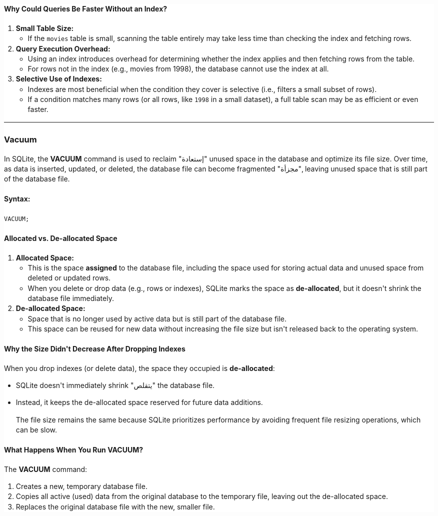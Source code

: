 #### **Why Could Queries Be Faster Without an Index?**

1. **Small Table Size:**
    - If the `movies` table is small, scanning the table entirely may take less time than checking the index and fetching rows.
2. **Query Execution Overhead:**
    - Using an index introduces overhead for determining whether the index applies and then fetching rows from the table.
    - For rows not in the index (e.g., movies from 1998), the database cannot use the index at all.
3. **Selective Use of Indexes:**
    - Indexes are most beneficial when the condition they cover is selective (i.e., filters a small subset of rows).
    - If a condition matches many rows (or all rows, like `1998` in a small dataset), a full table scan may be as efficient or even faster.
      
  ---

### Vacuum

In SQLite, the **VACUUM** command is used to reclaim "إستعادة" unused space in the database and optimize its file size. Over time, as data is inserted, updated, or deleted, the database file can become fragmented "مجزأة", leaving unused space that is still part of the database file.

#### Syntax:
```sql
VACUUM;
```

#### Allocated vs. De-allocated Space

1. **Allocated Space:**
    - This is the space **assigned** to the database file, including the space used for storing actual data and unused space from deleted or updated rows.
    - When you delete or drop data (e.g., rows or indexes), SQLite marks the space as **de-allocated**, but it doesn't shrink the database file immediately.
2. **De-allocated Space:**
    - Space that is no longer used by active data but is still part of the database file.
    - This space can be reused for new data without increasing the file size but isn't released back to the operating system.


#### Why the Size Didn't Decrease After Dropping Indexes

When you drop indexes (or delete data), the space they occupied is **de-allocated**:
- SQLite doesn't immediately shrink "يتقلص" the database file.
- Instead, it keeps the de-allocated space reserved for future data additions.
  
  The file size remains the same because SQLite prioritizes performance by avoiding frequent file resizing operations, which can be slow.
  
#### What Happens When You Run VACUUM?

The **VACUUM** command:

1. Creates a new, temporary database file.
2. Copies all active (used) data from the original database to the temporary file, leaving out the de-allocated space.
3. Replaces the original database file with the new, smaller file.
